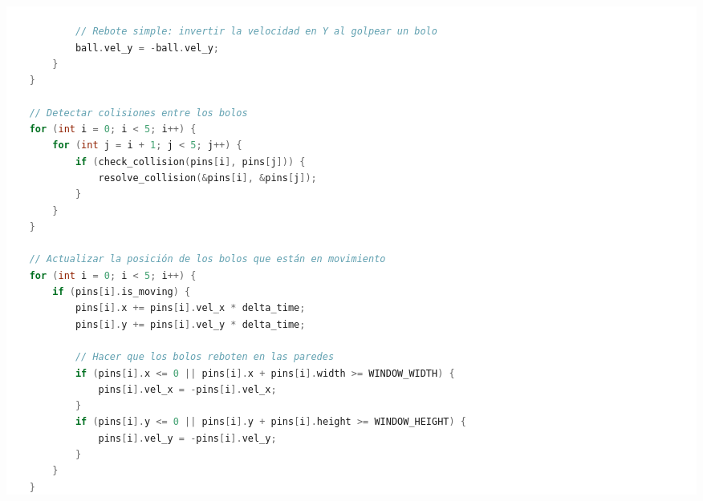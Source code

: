 ```c

            // Rebote simple: invertir la velocidad en Y al golpear un bolo
            ball.vel_y = -ball.vel_y;
        }
    }

    // Detectar colisiones entre los bolos
    for (int i = 0; i < 5; i++) {
        for (int j = i + 1; j < 5; j++) {
            if (check_collision(pins[i], pins[j])) {
                resolve_collision(&pins[i], &pins[j]);
            }
        }
    }

    // Actualizar la posición de los bolos que están en movimiento
    for (int i = 0; i < 5; i++) {
        if (pins[i].is_moving) {
            pins[i].x += pins[i].vel_x * delta_time;
            pins[i].y += pins[i].vel_y * delta_time;

            // Hacer que los bolos reboten en las paredes
            if (pins[i].x <= 0 || pins[i].x + pins[i].width >= WINDOW_WIDTH) {
                pins[i].vel_x = -pins[i].vel_x;
            }
            if (pins[i].y <= 0 || pins[i].y + pins[i].height >= WINDOW_HEIGHT) {
                pins[i].vel_y = -pins[i].vel_y;
            }
        }
    }
```









